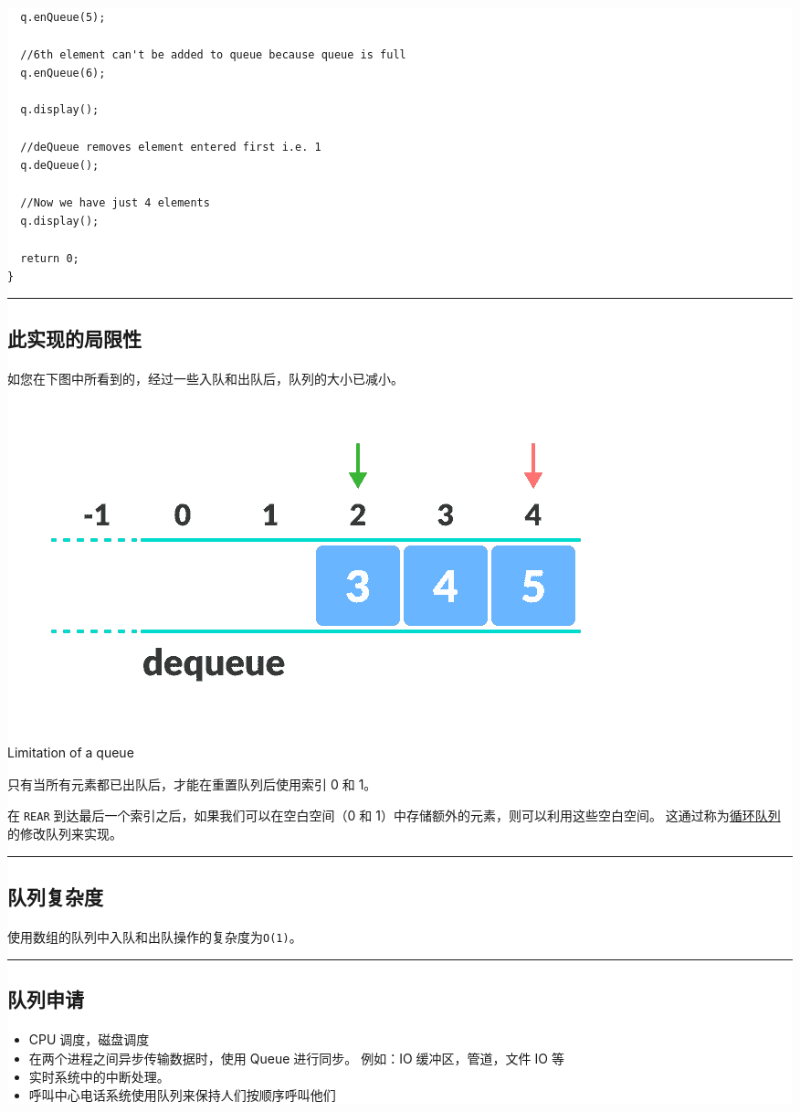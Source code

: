 ```
  q.enQueue(5);

  //6th element can't be added to queue because queue is full
  q.enQueue(6);

  q.display();

  //deQueue removes element entered first i.e. 1
  q.deQueue();

  //Now we have just 4 elements
  q.display();

  return 0;
}
```

* * *

## 此实现的局限性

如您在下图中所看到的，经过一些入队和出队后，队列的大小已减小。

![size of queue reduced after enqueuing and dequeuing](img/0102c607330d976b4cd074f442b68f1a.png "Queue representation")

Limitation of a queue



只有当所有元素都已出队后，才能在重置队列后使用索引 0 和 1。

在 `REAR` 到达最后一个索引之后，如果我们可以在空白空间（0 和 1）中存储额外的元素，则可以利用这些空白空间。 这通过称为[循环队列](/data-structures/circular-queue)的修改队列来实现。

* * *

## 队列复杂度

使用数组的队列中入队和出队操作的复杂度为`O(1)`。

* * *

## 队列申请

*   CPU 调度，磁盘调度
*   在两个进程之间异步传输数据时，使用 Queue 进行同步。 例如：IO 缓冲区，管道，文件 IO 等
*   实时系统中的中断处理。
*   呼叫中心电话系统使用队列来保持人们按顺序呼叫他们
